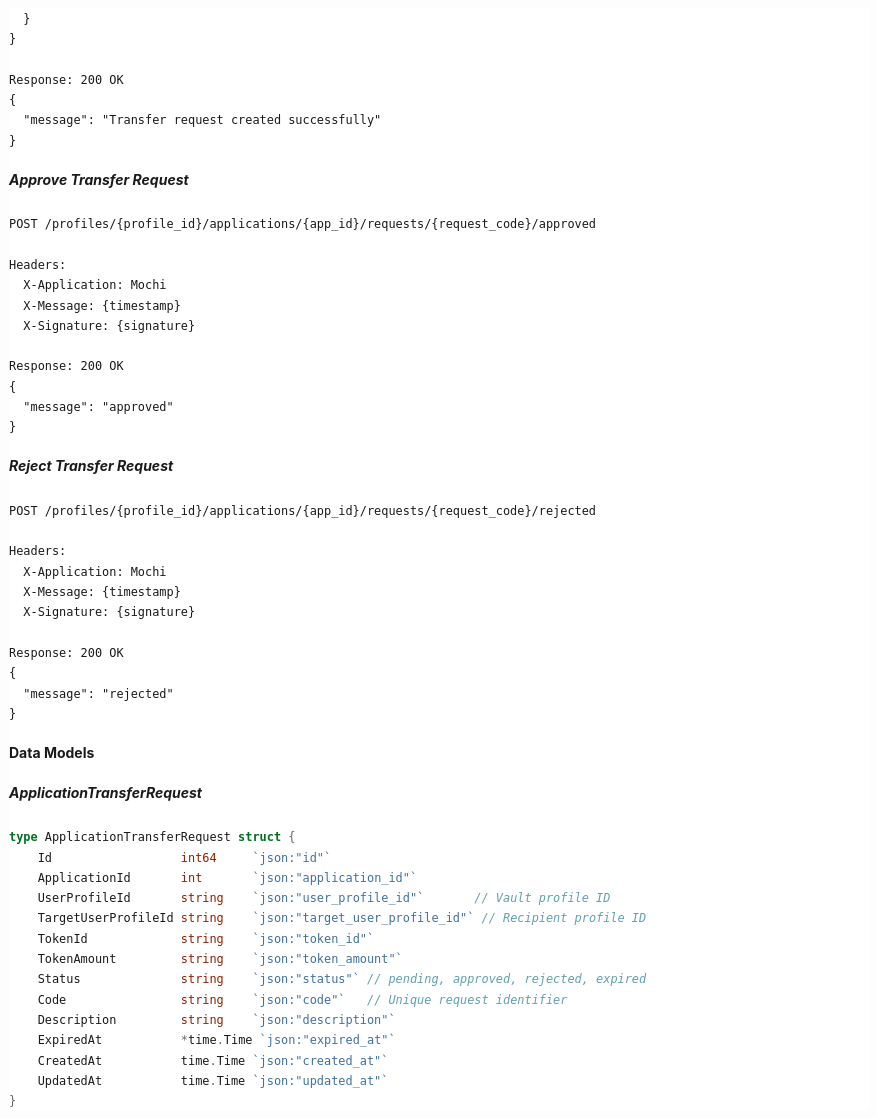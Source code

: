 ```http
  }
}

Response: 200 OK
{
  "message": "Transfer request created successfully"
}
```

##### Approve Transfer Request
```http
POST /profiles/{profile_id}/applications/{app_id}/requests/{request_code}/approved

Headers:
  X-Application: Mochi
  X-Message: {timestamp}
  X-Signature: {signature}

Response: 200 OK
{
  "message": "approved"
}
```

##### Reject Transfer Request  
```http
POST /profiles/{profile_id}/applications/{app_id}/requests/{request_code}/rejected

Headers:
  X-Application: Mochi
  X-Message: {timestamp} 
  X-Signature: {signature}

Response: 200 OK
{
  "message": "rejected"
}
```

#### Data Models

##### ApplicationTransferRequest
```go
type ApplicationTransferRequest struct {
    Id                  int64     `json:"id"`
    ApplicationId       int       `json:"application_id"`
    UserProfileId       string    `json:"user_profile_id"`       // Vault profile ID
    TargetUserProfileId string    `json:"target_user_profile_id"` // Recipient profile ID
    TokenId             string    `json:"token_id"`
    TokenAmount         string    `json:"token_amount"`
    Status              string    `json:"status"` // pending, approved, rejected, expired
    Code                string    `json:"code"`   // Unique request identifier
    Description         string    `json:"description"`
    ExpiredAt           *time.Time `json:"expired_at"`
    CreatedAt           time.Time `json:"created_at"`
    UpdatedAt           time.Time `json:"updated_at"`
}
```
